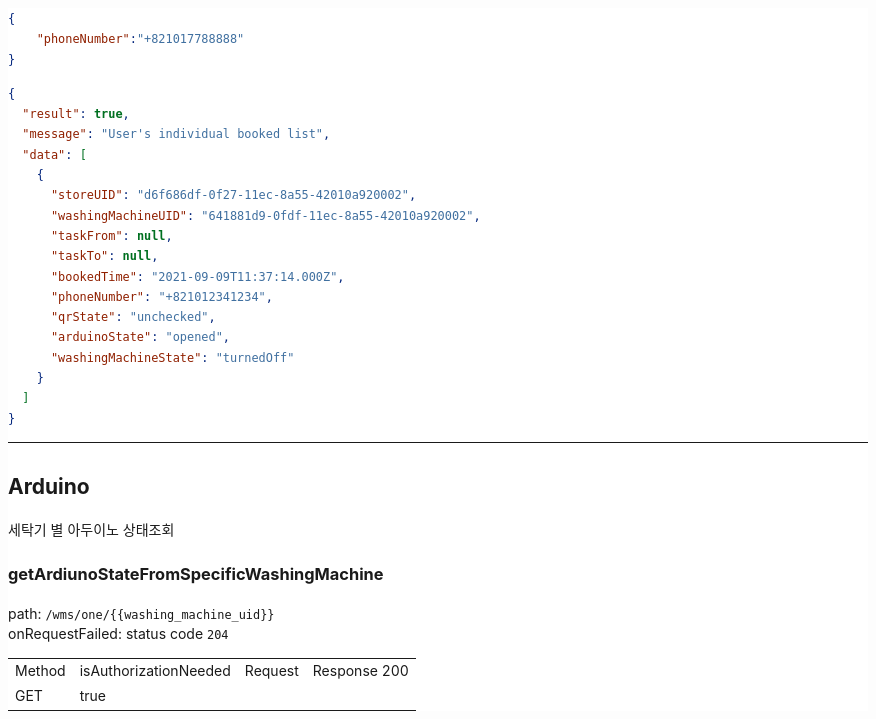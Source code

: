 ```json      
{
    "phoneNumber":"+821017788888"
}
```

</td>    
<td>

```json      
{
  "result": true,
  "message": "User's individual booked list",
  "data": [
    {
      "storeUID": "d6f686df-0f27-11ec-8a55-42010a920002",
      "washingMachineUID": "641881d9-0fdf-11ec-8a55-42010a920002",
      "taskFrom": null,
      "taskTo": null,
      "bookedTime": "2021-09-09T11:37:14.000Z",
      "phoneNumber": "+821012341234",
      "qrState": "unchecked",
      "arduinoState": "opened",
      "washingMachineState": "turnedOff"
    }
  ]
}
```

</td>
  </tr>
</table>

---

## Arduino
세탁기 별 아두이노 상태조회

### getArdiunoStateFromSpecificWashingMachine
path: `/wms/one/{{washing_machine_uid}}` <br/>
onRequestFailed: status code `204`

<table>
  <tr>
    <td>Method</td>
    <td>isAuthorizationNeeded</td>
    <td>Request</td>
    <td>Response 200</td>
  </tr>
  <tr>
    <td>GET</td>
    <td>true</td>
<td>

